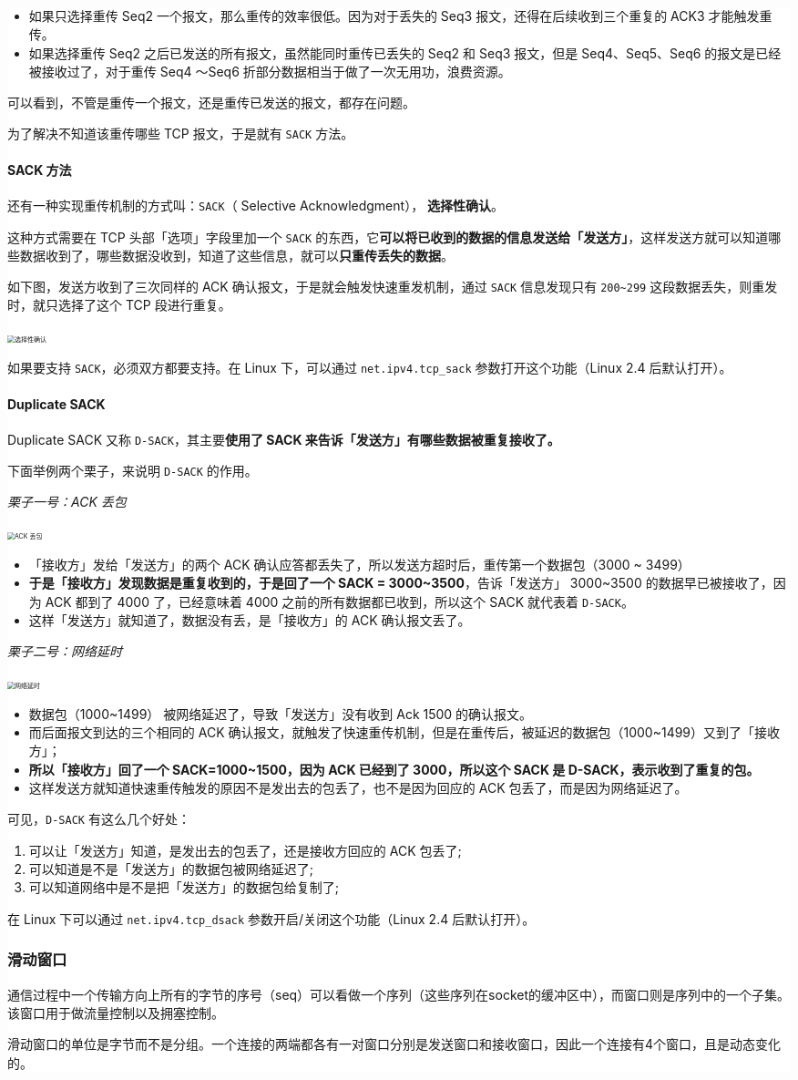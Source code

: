 - 如果只选择重传 Seq2 一个报文，那么重传的效率很低。因为对于丢失的 Seq3 报文，还得在后续收到三个重复的 ACK3 才能触发重传。
- 如果选择重传 Seq2 之后已发送的所有报文，虽然能同时重传已丢失的 Seq2 和 Seq3 报文，但是 Seq4、Seq5、Seq6 的报文是已经被接收过了，对于重传 Seq4 ～Seq6 折部分数据相当于做了一次无用功，浪费资源。

可以看到，不管是重传一个报文，还是重传已发送的报文，都存在问题。

为了解决不知道该重传哪些 TCP 报文，于是就有 `SACK` 方法。

#### SACK 方法

还有一种实现重传机制的方式叫：`SACK`（ Selective Acknowledgment）， **选择性确认**。

这种方式需要在 TCP 头部「选项」字段里加一个 `SACK` 的东西，它**可以将已收到的数据的信息发送给「发送方」**，这样发送方就可以知道哪些数据收到了，哪些数据没收到，知道了这些信息，就可以**只重传丢失的数据**。

如下图，发送方收到了三次同样的 ACK 确认报文，于是就会触发快速重发机制，通过 `SACK` 信息发现只有 `200~299` 这段数据丢失，则重发时，就只选择了这个 TCP 段进行重复。

<img src="https://raw.githubusercontent.com/cold-bin/img-for-cold-bin-blog/master/img/202307121229035.png" alt="选择性确认" style="zoom:50%;" />

如果要支持 `SACK`，必须双方都要支持。在 Linux 下，可以通过 `net.ipv4.tcp_sack` 参数打开这个功能（Linux 2.4 后默认打开）。

#### Duplicate SACK

Duplicate SACK 又称 `D-SACK`，其主要**使用了 SACK 来告诉「发送方」有哪些数据被重复接收了。**

下面举例两个栗子，来说明 `D-SACK` 的作用。

*栗子一号：ACK 丢包*

<img src="https://raw.githubusercontent.com/cold-bin/img-for-cold-bin-blog/master/img/202307121229966.png" alt="ACK 丢包" style="zoom:50%;" />

- 「接收方」发给「发送方」的两个 ACK 确认应答都丢失了，所以发送方超时后，重传第一个数据包（3000 ~ 3499）
- **于是「接收方」发现数据是重复收到的，于是回了一个 SACK = 3000~3500**，告诉「发送方」 3000~3500 的数据早已被接收了，因为 ACK 都到了 4000 了，已经意味着 4000 之前的所有数据都已收到，所以这个 SACK 就代表着 `D-SACK`。
- 这样「发送方」就知道了，数据没有丢，是「接收方」的 ACK 确认报文丢了。

*栗子二号：网络延时*

<img src="https://raw.githubusercontent.com/cold-bin/img-for-cold-bin-blog/master/img/202307121232642.png" alt="网络延时" style="zoom:50%;" />

- 数据包（1000~1499） 被网络延迟了，导致「发送方」没有收到 Ack 1500 的确认报文。
- 而后面报文到达的三个相同的 ACK 确认报文，就触发了快速重传机制，但是在重传后，被延迟的数据包（1000~1499）又到了「接收方」；
- **所以「接收方」回了一个 SACK=1000~1500，因为 ACK 已经到了 3000，所以这个 SACK 是 D-SACK，表示收到了重复的包。**
- 这样发送方就知道快速重传触发的原因不是发出去的包丢了，也不是因为回应的 ACK 包丢了，而是因为网络延迟了。

可见，`D-SACK` 有这么几个好处：

1. 可以让「发送方」知道，是发出去的包丢了，还是接收方回应的 ACK 包丢了;
2. 可以知道是不是「发送方」的数据包被网络延迟了;
3. 可以知道网络中是不是把「发送方」的数据包给复制了;

在 Linux 下可以通过 `net.ipv4.tcp_dsack` 参数开启/关闭这个功能（Linux 2.4 后默认打开）。

### 滑动窗口

通信过程中一个传输方向上所有的字节的序号（seq）可以看做一个序列（这些序列在socket的缓冲区中），而窗口则是序列中的一个子集。该窗口用于做流量控制以及拥塞控制。

滑动窗口的单位是字节而不是分组。一个连接的两端都各有一对窗口分别是发送窗口和接收窗口，因此一个连接有4个窗口，且是动态变化的。
